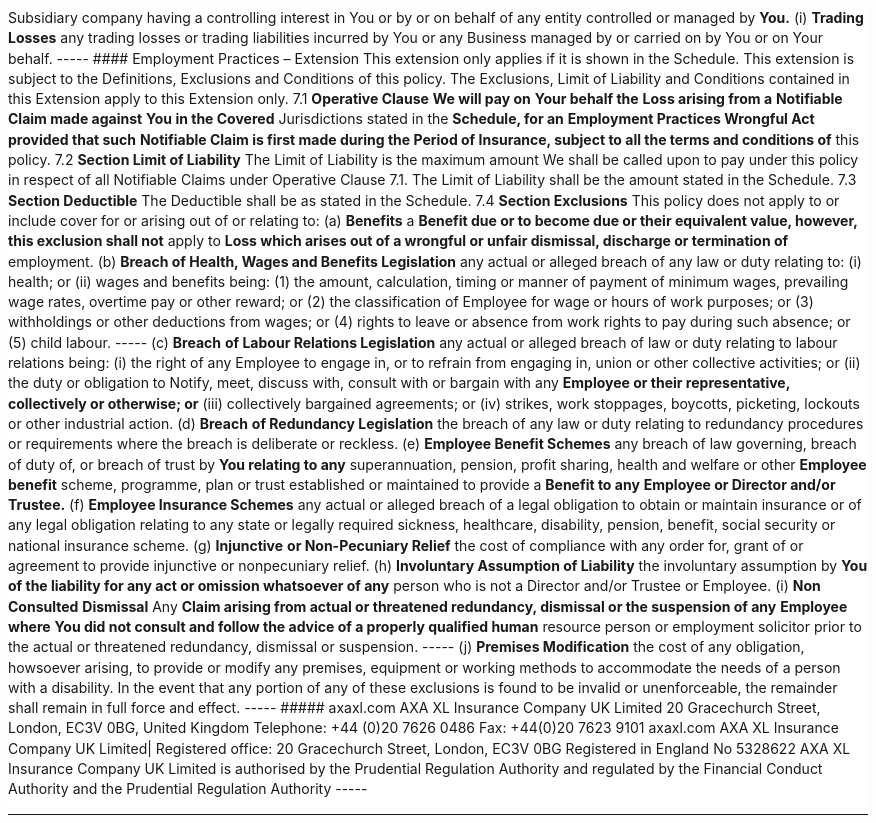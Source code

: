 Subsidiary company having a controlling interest in You or by or on behalf of any entity controlled or managed by **You.** (i) **Trading Losses** any trading losses or trading liabilities incurred by You or any Business managed by or carried on by You or on Your behalf. ----- #### Employment Practices – Extension This extension only applies if it is shown in the Schedule. This extension is subject to the Definitions, Exclusions and Conditions of this policy. The Exclusions, Limit of Liability and Conditions contained in this Extension apply to this Extension only. 7.1 **Operative Clause** **We will pay on** **Your behalf the** **Loss arising from a** **Notifiable Claim made against** **You in the Covered** Jurisdictions stated in the **Schedule, for an** **Employment Practices Wrongful Act provided that such** **Notifiable Claim is first made during the Period of Insurance, subject to all the terms and conditions of** this policy. 7.2 **Section Limit of Liability** The Limit of Liability is the maximum amount We shall be called upon to pay under this policy in respect of all Notifiable Claims under Operative Clause 7.1. The Limit of Liability shall be the amount stated in the Schedule. 7.3 **Section Deductible** The Deductible shall be as stated in the Schedule. 7.4 **Section Exclusions** This policy does not apply to or include cover for or arising out of or relating to: (a) **Benefits** a **Benefit due or to become due or their equivalent value, however, this exclusion shall not** apply to **Loss which arises out of a wrongful or unfair dismissal, discharge or termination of** employment. (b) **Breach of Health, Wages and Benefits Legislation** any actual or alleged breach of any law or duty relating to: (i) health; or (ii) wages and benefits being: (1) the amount, calculation, timing or manner of payment of minimum wages, prevailing wage rates, overtime pay or other reward; or (2) the classification of Employee for wage or hours of work purposes; or (3) withholdings or other deductions from wages; or (4) rights to leave or absence from work rights to pay during such absence; or (5) child labour. ----- (c) **Breach** **of Labour Relations Legislation** any actual or alleged breach of law or duty relating to labour relations being: (i) the right of any Employee to engage in, or to refrain from engaging in, union or other collective activities; or (ii) the duty or obligation to Notify, meet, discuss with, consult with or bargain with any **Employee or their representative, collectively or otherwise; or** (iii) collectively bargained agreements; or (iv) strikes, work stoppages, boycotts, picketing, lockouts or other industrial action. (d) **Breach** **of Redundancy Legislation** the breach of any law or duty relating to redundancy procedures or requirements where the breach is deliberate or reckless. (e) **Employee Benefit Schemes** any breach of law governing, breach of duty of, or breach of trust by **You relating to any** superannuation, pension, profit sharing, health and welfare or other **Employee benefit** scheme, programme, plan or trust established or maintained to provide a **Benefit to any** **Employee or Director and/or Trustee.** (f) **Employee Insurance Schemes** any actual or alleged breach of a legal obligation to obtain or maintain insurance or of any legal obligation relating to any state or legally required sickness, healthcare, disability, pension, benefit, social security or national insurance scheme. (g) **Injunctive** **or Non-Pecuniary Relief** the cost of compliance with any order for, grant of or agreement to provide injunctive or nonpecuniary relief. (h)
**Involuntary Assumption of Liability** the involuntary assumption by **You of the liability for any act or omission whatsoever of any** person who is not a Director and/or Trustee or Employee. (i) **Non** **Consulted** **Dismissal** Any **Claim arising from actual or threatened redundancy, dismissal or the suspension of any** **Employee where** **You did not consult and follow the advice of a properly qualified human** resource person or employment solicitor prior to the actual or threatened redundancy, dismissal or suspension. ----- (j) **Premises Modification** the cost of any obligation, howsoever arising, to provide or modify any premises, equipment or working methods to accommodate the needs of a person with a disability. In the event that any portion of any of these exclusions is found to be invalid or unenforceable, the remainder shall remain in full force and effect. ----- ##### axaxl.com AXA XL Insurance Company UK Limited 20 Gracechurch Street, London, EC3V 0BG, United Kingdom Telephone: +44 (0)20 7626 0486 Fax: +44(0)20 7623 9101 axaxl.com AXA XL Insurance Company UK Limited| Registered office: 20 Gracechurch Street, London, EC3V 0BG Registered in England No 5328622 AXA XL Insurance Company UK Limited is authorised by the Prudential Regulation Authority and regulated by the Financial Conduct Authority and the Prudential Regulation Authority -----

---
